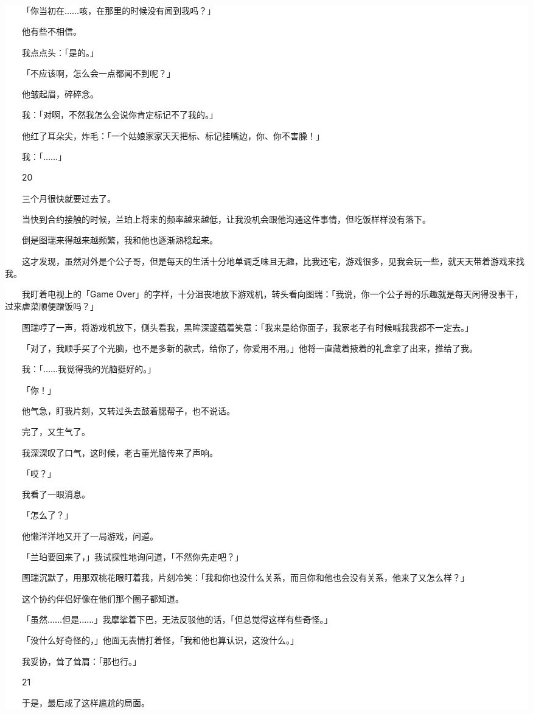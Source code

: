&emsp;&emsp;「你当初在……咳，在那里的时候没有闻到我吗？」  
  
&emsp;&emsp;他有些不相信。  
  
&emsp;&emsp;我点点头：「是的。」  
  
&emsp;&emsp;「不应该啊，怎么会一点都闻不到呢？」  
  
&emsp;&emsp;他皱起眉，碎碎念。  
  
&emsp;&emsp;我：「对啊，不然我怎么会说你肯定标记不了我的。」  
  
&emsp;&emsp;他红了耳朵尖，炸毛：「一个姑娘家家天天把标、标记挂嘴边，你、你不害臊！」  
  
&emsp;&emsp;我：「……」  
  
&emsp;&emsp;20  
  
&emsp;&emsp;三个月很快就要过去了。  
  
&emsp;&emsp;当快到合约接触的时候，兰珀上将来的频率越来越低，让我没机会跟他沟通这件事情，但吃饭样样没有落下。  
  
&emsp;&emsp;倒是图瑞来得越来越频繁，我和他也逐渐熟稔起来。  
  
&emsp;&emsp;这才发现，虽然对外是个公子哥，但是每天的生活十分地单调乏味且无趣，比我还宅，游戏很多，见我会玩一些，就天天带着游戏来找我。  
  
&emsp;&emsp;我盯着电视上的「Game Over」的字样，十分沮丧地放下游戏机，转头看向图瑞：「我说，你一个公子哥的乐趣就是每天闲得没事干，过来虐菜顺便蹭饭吗？」  
  
&emsp;&emsp;图瑞哼了一声，将游戏机放下，侧头看我，黑眸深邃蕴着笑意：「我来是给你面子，我家老子有时候喊我我都不一定去。」  
  
&emsp;&emsp;「对了，我顺手买了个光脑，也不是多新的款式，给你了，你爱用不用。」他将一直藏着掖着的礼盒拿了出来，推给了我。  
  
&emsp;&emsp;我：「……我觉得我的光脑挺好的。」  
  
&emsp;&emsp;「你！」  
  
&emsp;&emsp;他气急，盯我片刻，又转过头去鼓着腮帮子，也不说话。  
  
&emsp;&emsp;完了，又生气了。  
  
&emsp;&emsp;我深深叹了口气，这时候，老古董光脑传来了声响。  
  
&emsp;&emsp;「哎？」  
  
&emsp;&emsp;我看了一眼消息。  
  
&emsp;&emsp;「怎么了？」  
  
&emsp;&emsp;他懒洋洋地又开了一局游戏，问道。  
  
&emsp;&emsp;「兰珀要回来了，」我试探性地询问道，「不然你先走吧？」  
  
&emsp;&emsp;图瑞沉默了，用那双桃花眼盯着我，片刻冷笑：「我和你也没什么关系，而且你和他也会没有关系，他来了又怎么样？」  
  
&emsp;&emsp;这个协约伴侣好像在他们那个圈子都知道。  
  
&emsp;&emsp;「虽然……但是……」我摩挲着下巴，无法反驳他的话，「但总觉得这样有些奇怪。」  
  
&emsp;&emsp;「没什么好奇怪的，」他面无表情打着怪，「我和他也算认识，这没什么。」  
  
&emsp;&emsp;我妥协，耸了耸肩：「那也行。」  
  
&emsp;&emsp;21  
  
&emsp;&emsp;于是，最后成了这样尴尬的局面。  
  